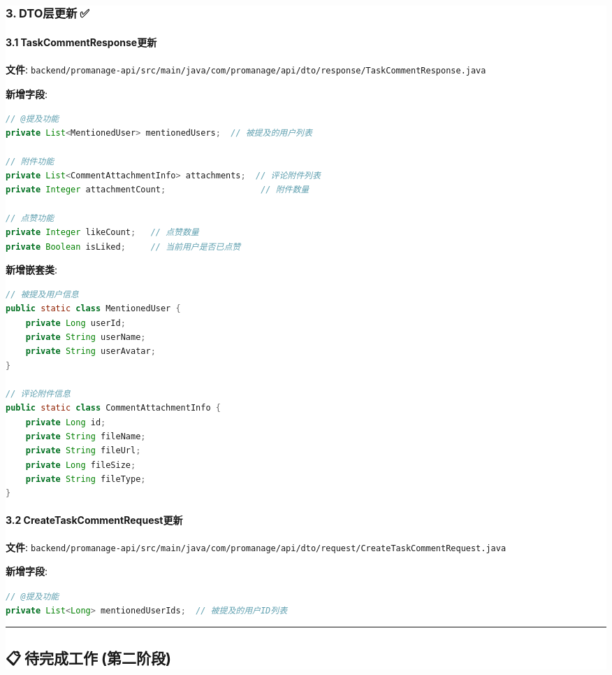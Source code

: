 
### 3. DTO层更新 ✅

#### 3.1 TaskCommentResponse更新
**文件**: `backend/promanage-api/src/main/java/com/promanage/api/dto/response/TaskCommentResponse.java`

**新增字段**:
```java
// @提及功能
private List<MentionedUser> mentionedUsers;  // 被提及的用户列表

// 附件功能
private List<CommentAttachmentInfo> attachments;  // 评论附件列表
private Integer attachmentCount;                   // 附件数量

// 点赞功能
private Integer likeCount;   // 点赞数量
private Boolean isLiked;     // 当前用户是否已点赞
```

**新增嵌套类**:
```java
// 被提及用户信息
public static class MentionedUser {
    private Long userId;
    private String userName;
    private String userAvatar;
}

// 评论附件信息
public static class CommentAttachmentInfo {
    private Long id;
    private String fileName;
    private String fileUrl;
    private Long fileSize;
    private String fileType;
}
```

#### 3.2 CreateTaskCommentRequest更新
**文件**: `backend/promanage-api/src/main/java/com/promanage/api/dto/request/CreateTaskCommentRequest.java`

**新增字段**:
```java
// @提及功能
private List<Long> mentionedUserIds;  // 被提及的用户ID列表
```

---

## 📋 待完成工作 (第二阶段)
